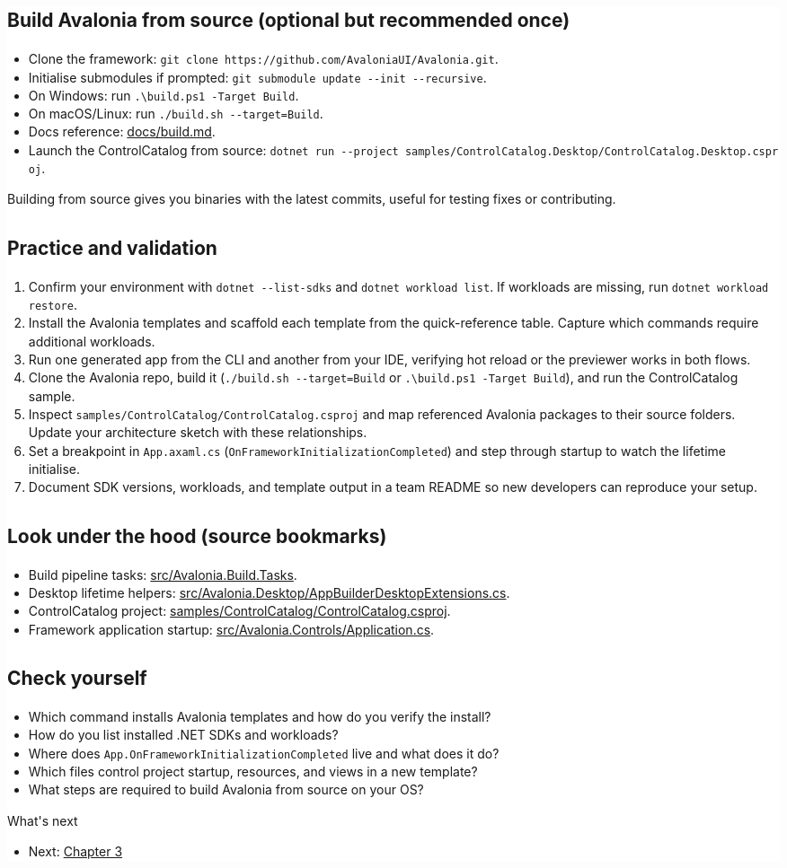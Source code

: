 ## Build Avalonia from source (optional but recommended once)
- Clone the framework: `git clone https://github.com/AvaloniaUI/Avalonia.git`.
- Initialise submodules if prompted: `git submodule update --init --recursive`.
- On Windows: run `.\build.ps1 -Target Build`.
- On macOS/Linux: run `./build.sh --target=Build`.
- Docs reference: [docs/build.md](https://github.com/AvaloniaUI/Avalonia/blob/master/docs/build.md).
- Launch the ControlCatalog from source: `dotnet run --project samples/ControlCatalog.Desktop/ControlCatalog.Desktop.csproj`.

Building from source gives you binaries with the latest commits, useful for testing fixes or contributing.

## Practice and validation
1. Confirm your environment with `dotnet --list-sdks` and `dotnet workload list`. If workloads are missing, run `dotnet workload restore`.
2. Install the Avalonia templates and scaffold each template from the quick-reference table. Capture which commands require additional workloads.
3. Run one generated app from the CLI and another from your IDE, verifying hot reload or the previewer works in both flows.
4. Clone the Avalonia repo, build it (`./build.sh --target=Build` or `.\build.ps1 -Target Build`), and run the ControlCatalog sample.
5. Inspect `samples/ControlCatalog/ControlCatalog.csproj` and map referenced Avalonia packages to their source folders. Update your architecture sketch with these relationships.
6. Set a breakpoint in `App.axaml.cs` (`OnFrameworkInitializationCompleted`) and step through startup to watch the lifetime initialise.
7. Document SDK versions, workloads, and template output in a team README so new developers can reproduce your setup.

## Look under the hood (source bookmarks)
- Build pipeline tasks: [src/Avalonia.Build.Tasks](https://github.com/AvaloniaUI/Avalonia/tree/master/src/Avalonia.Build.Tasks).
- Desktop lifetime helpers: [src/Avalonia.Desktop/AppBuilderDesktopExtensions.cs](https://github.com/AvaloniaUI/Avalonia/blob/master/src/Avalonia.Desktop/AppBuilderDesktopExtensions.cs).
- ControlCatalog project: [samples/ControlCatalog/ControlCatalog.csproj](https://github.com/AvaloniaUI/Avalonia/blob/master/samples/ControlCatalog/ControlCatalog.csproj).
- Framework application startup: [src/Avalonia.Controls/Application.cs](https://github.com/AvaloniaUI/Avalonia/blob/master/src/Avalonia.Controls/Application.cs).

## Check yourself
- Which command installs Avalonia templates and how do you verify the install?
- How do you list installed .NET SDKs and workloads?
- Where does `App.OnFrameworkInitializationCompleted` live and what does it do?
- Which files control project startup, resources, and views in a new template?
- What steps are required to build Avalonia from source on your OS?

What's next
- Next: [Chapter 3](Chapter03.md)
